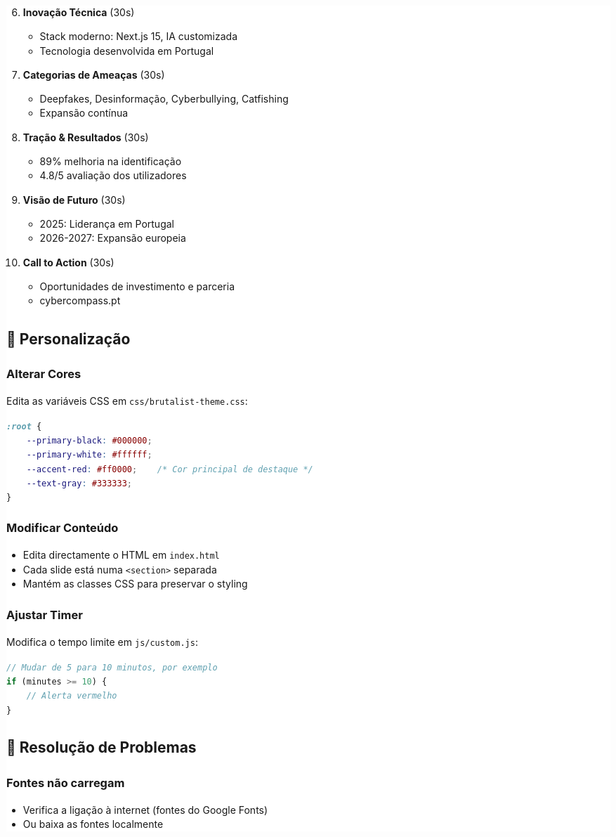 6. **Inovação Técnica** (30s)
   - Stack moderno: Next.js 15, IA customizada
   - Tecnologia desenvolvida em Portugal

7. **Categorias de Ameaças** (30s)
   - Deepfakes, Desinformação, Cyberbullying, Catfishing
   - Expansão contínua

8. **Tração & Resultados** (30s)
   - 89% melhoria na identificação
   - 4.8/5 avaliação dos utilizadores

9. **Visão de Futuro** (30s)
   - 2025: Liderança em Portugal
   - 2026-2027: Expansão europeia

10. **Call to Action** (30s)
    - Oportunidades de investimento e parceria
    - cybercompass.pt

## 🎨 Personalização

### Alterar Cores
Edita as variáveis CSS em `css/brutalist-theme.css`:
```css
:root {
    --primary-black: #000000;
    --primary-white: #ffffff;
    --accent-red: #ff0000;    /* Cor principal de destaque */
    --text-gray: #333333;
}
```

### Modificar Conteúdo
- Edita directamente o HTML em `index.html`
- Cada slide está numa `<section>` separada
- Mantém as classes CSS para preservar o styling

### Ajustar Timer
Modifica o tempo limite em `js/custom.js`:
```javascript
// Mudar de 5 para 10 minutos, por exemplo
if (minutes >= 10) {
    // Alerta vermelho
}
```

## 🔧 Resolução de Problemas

### Fontes não carregam
- Verifica a ligação à internet (fontes do Google Fonts)
- Ou baixa as fontes localmente
